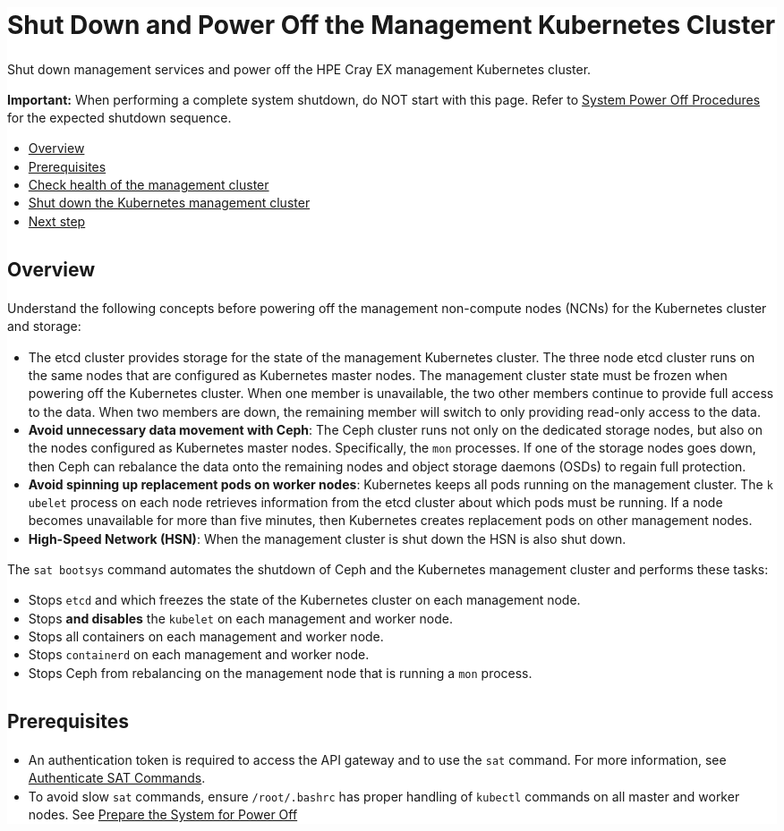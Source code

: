 # Shut Down and Power Off the Management Kubernetes Cluster

Shut down management services and power off the HPE Cray EX management Kubernetes cluster.

**Important:** When performing a complete system shutdown, do NOT start with this page. Refer to [System Power Off Procedures](System_Power_Off_Procedures.md) for the expected shutdown sequence.

- [Overview](#overview)
- [Prerequisites](#prerequisites)
- [Check health of the management cluster](#check-health-of-the-management-cluster)
- [Shut down the Kubernetes management cluster](#shut-down-the-kubernetes-management-cluster)
- [Next step](#next-step)

## Overview

Understand the following concepts before powering off the management non-compute nodes \(NCNs\) for the Kubernetes cluster and storage:

- The etcd cluster provides storage for the state of the management Kubernetes cluster. The three node etcd cluster runs on the same nodes that are configured as Kubernetes master nodes. The
  management cluster state must be frozen when powering off the Kubernetes cluster. When one member is unavailable, the two other members continue to provide full access to the data. When two
  members are down, the remaining member will switch to only providing read-only access to the data.
- **Avoid unnecessary data movement with Ceph**: The Ceph cluster runs not only on the dedicated storage nodes, but also on the nodes configured as Kubernetes master nodes. Specifically, the `mon`
  processes. If one of the storage nodes goes down, then Ceph can rebalance the data onto the remaining nodes and object storage daemons \(OSDs\) to regain full protection.
- **Avoid spinning up replacement pods on worker nodes**: Kubernetes keeps all pods running on the management cluster. The `kubelet` process on each node retrieves information from the etcd
  cluster about which pods must be running. If a node becomes unavailable for more than five minutes, then Kubernetes creates replacement pods on other management nodes.
- **High-Speed Network \(HSN\)**: When the management cluster is shut down the HSN is also shut down.

The `sat bootsys` command automates the shutdown of Ceph and the Kubernetes management cluster and performs these tasks:

- Stops `etcd` and which freezes the state of the Kubernetes cluster on each management node.
- Stops **and disables** the `kubelet` on each management and worker node.
- Stops all containers on each management and worker node.
- Stops `containerd` on each management and worker node.
- Stops Ceph from rebalancing on the management node that is running a `mon` process.

## Prerequisites

- An authentication token is required to access the API gateway and to use the `sat` command. For more information, see
  [Authenticate SAT Commands](../../operations/system_admin_toolkit/configuration/Authenticate_SAT_Commands.md).
- To avoid slow `sat` commands, ensure `/root/.bashrc` has proper handling of `kubectl` commands on all master and worker nodes. See [Prepare the System for Power Off](Prepare_the_System_for_Power_Off.md)

